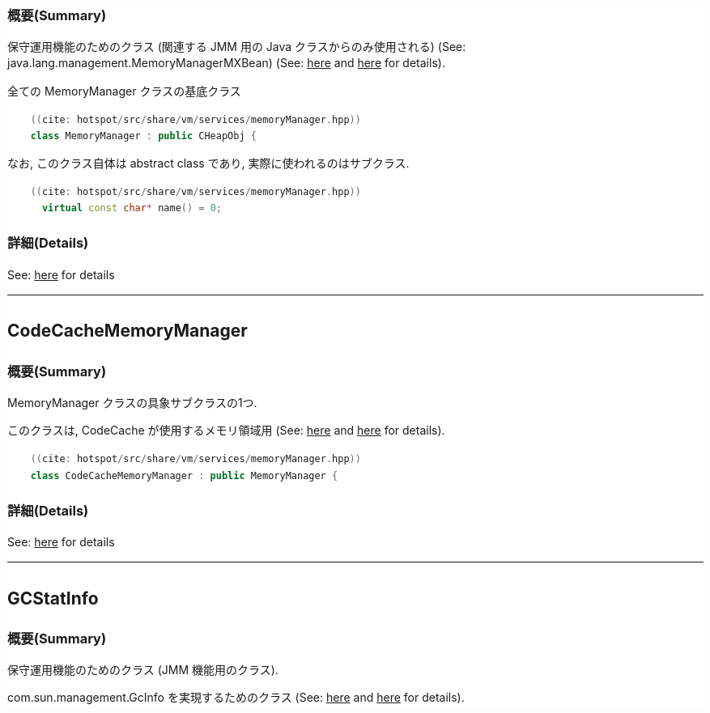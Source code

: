 ### 概要(Summary)
保守運用機能のためのクラス (関連する JMM 用の Java クラスからのみ使用される)
(See: java.lang.management.MemoryManagerMXBean)
(See: [here](no2114twV.html) and [here](no211477i.html) for details).

全ての MemoryManager クラスの基底クラス 


```cpp
    ((cite: hotspot/src/share/vm/services/memoryManager.hpp))
    class MemoryManager : public CHeapObj {
```

なお, このクラス自体は abstract class であり, 実際に使われるのはサブクラス.


```cpp
    ((cite: hotspot/src/share/vm/services/memoryManager.hpp))
      virtual const char* name() = 0;
```




### 詳細(Details)
See: [here](../doxygen/classMemoryManager.html) for details

---
## <a name="noLehuZ72D" id="noLehuZ72D">CodeCacheMemoryManager</a>

### 概要(Summary)
MemoryManager クラスの具象サブクラスの1つ.

このクラスは, CodeCache が使用するメモリ領域用 (See: [here](no2114twV.html) and [here](no211477i.html) for details).


```cpp
    ((cite: hotspot/src/share/vm/services/memoryManager.hpp))
    class CodeCacheMemoryManager : public MemoryManager {
```




### 詳細(Details)
See: [here](../doxygen/classCodeCacheMemoryManager.html) for details

---
## <a name="noA56c1oMF" id="noA56c1oMF">GCStatInfo</a>

### 概要(Summary)
保守運用機能のためのクラス (JMM 機能用のクラス).

com.sun.management.GcInfo を実現するためのクラス (See: [here](no2114twV.html) and [here](no211477i.html) for details).
